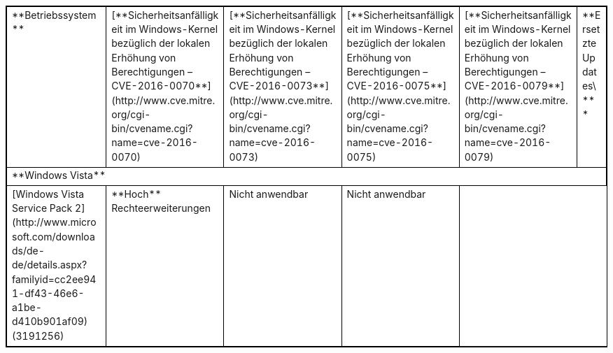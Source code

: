 <p> </p>
<table style="border:1px solid black;">
<tr>
<td style="border:1px solid black;">
**Betriebssystem**

</td>
<td style="border:1px solid black;">
[**Sicherheitsanfälligkeit im Windows-Kernel bezüglich der lokalen Erhöhung von Berechtigungen – CVE-2016-0070**](http://www.cve.mitre.org/cgi-bin/cvename.cgi?name=cve-2016-0070)

</td>
<td style="border:1px solid black;">
[**Sicherheitsanfälligkeit im Windows-Kernel bezüglich der lokalen Erhöhung von Berechtigungen – CVE-2016-0073**](http://www.cve.mitre.org/cgi-bin/cvename.cgi?name=cve-2016-0073)

</td>
<td style="border:1px solid black;">
[**Sicherheitsanfälligkeit im Windows-Kernel bezüglich der lokalen Erhöhung von Berechtigungen – CVE-2016-0075**](http://www.cve.mitre.org/cgi-bin/cvename.cgi?name=cve-2016-0075)

</td>
<td style="border:1px solid black;">
[**Sicherheitsanfälligkeit im Windows-Kernel bezüglich der lokalen Erhöhung von Berechtigungen – CVE-2016-0079**](http://www.cve.mitre.org/cgi-bin/cvename.cgi?name=cve-2016-0079)

</td>
<td style="border:1px solid black;">
**Ersetzte Updates\***

</td>
</tr>
<tr>
<td style="border:1px solid black;" colspan="6">
**Windows Vista**

</td>
</tr>
<tr>
<td style="border:1px solid black;">
[Windows Vista Service Pack 2](http://www.microsoft.com/downloads/de-de/details.aspx?familyid=cc2ee941-df43-46e6-a1be-d410b901af09)  
(3191256)

</td>
<td style="border:1px solid black;">
**Hoch**   
Rechteerweiterungen

</td>
<td style="border:1px solid black;">
Nicht anwendbar

</td>
<td style="border:1px solid black;">
Nicht anwendbar

